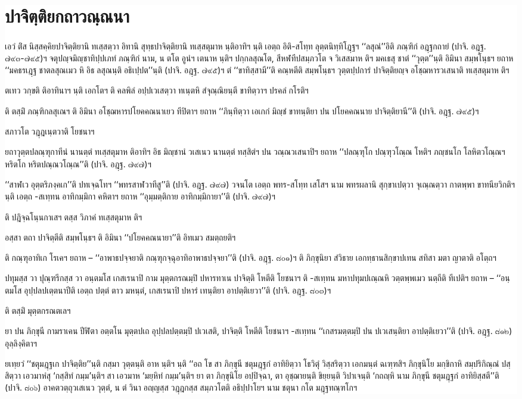 <h1>ปาจิตฺติยกถาวณฺณนา</h1>
<p> เอวํ ติํส นิสฺสคฺคิยปาจิตฺติยานิ ทเสฺสตฺวา อิทานิ สุทฺธปาจิตฺติยานิ ทเสฺสตุมาห นฺติอาทิฯ นฺติ เอตฺถ อิติ-สโทฺท ลุตฺตนิทฺทิโฎฺฐฯ ‘‘ลสุณํ’’อิติ ภณฺฑิกํ  อฎฺฐกถายํ (ปาจิ. อฎฺฐ. ๗๙๓-๗๙๕)ฯ จตุปญฺจมิญฺชาทิปฺปเภทํ ภณฺฑิกํ  นาม, น ตโต อูนํฯ เตนาห นฺติฯ ปกฺกลสุณโต, สีหฬทีปสมฺภวโต จ วิเสสมาห ติฯ มคเธสุ ชาตํ  ‘‘วุตฺต’’นฺติ อิมินา สมฺพโนฺธฯ ยถาห ‘‘มคธรเฎฺฐ ชาตลสุณเมว  หิ อิธ ลสุณนฺติ อธิเปฺปต’’นฺติ (ปาจิ. อฎฺฐ. ๗๙๕)ฯ ตํ ‘‘ขาทิสฺสามี’’ติ คณฺหตีติ สมฺพโนฺธฯ วุตฺตปฺปการํ ปาจิตฺติยญฺจ อโชฺฌหารวเสนาติ ทเสฺสตุมาห ติฯ</p>


<p> ตเทว  วกฺขติ ติอาทินาฯ นฺติ เอกโตฯ ติ คลพิลํ อปฺปเวเสตฺวา ทเนฺตหิ สํจุณฺณิยนฺตี ขาทิตฺวาฯ  ปรคลํ กโรติฯ</p>


<p> ติ ตสฺมิํ ภณฺฑิกลสุเณฯ ติ อิมินา อโชฺฌหารปโยคคณนาเยว ทีปิตาฯ ยถาห ‘‘ภินฺทิตฺวา เอเกกํ มิญฺชํ ขาทนฺติยา ปน ปโยคคณนาย ปาจิตฺติยานี’’ติ (ปาจิ. อฎฺฐ. ๗๙๕)ฯ</p>


<p> สภาวโต วฎฺฎเนฺตวาติ โยชนาฯ</p>


<p> ยถาวุตฺตปลณฺฑุกาทีนํ นานตฺตํ ทเสฺสตุมาห ติอาทิฯ อิธ มิญฺชานํ วเสเนว นานตฺตํ ทสฺสิตํฯ  ปน วณฺณวเสนาปิฯ ยถาห ‘‘ปลณฺฑุโก ปณฺฑุวโณฺณ โหติฯ ภญฺชนโก โลหิตวโณฺณฯ หริตโก หริตปณฺณวโณฺณ’’ติ (ปาจิ. อฎฺฐ. ๗๙๗)ฯ</p>


<p> ‘‘สาฬเว อุตฺตริภงฺคเก’’ติ ปทเจฺฉโทฯ ‘‘พทรสาฬวาทีสู’’ติ (ปาจิ. อฎฺฐ. ๗๙๗) วจนโต เอตฺถ พทร-สโทฺท เสโสฯ  นาม พทรผลานิ สุกฺขาเปตฺวา จุเณฺณตฺวา กาตพฺพา ขาทนียวิกติฯ นฺติ เอตฺถ -สเทฺทน อาทิกมฺมิกา คหิตาฯ ยถาห ‘‘อุมฺมตฺติกาย อาทิกมฺมิกายา’’ติ (ปาจิ. ๗๙๗)ฯ</p>

</p>


<p> ติ  ปฎิจฺฉโนฺนกาเสฯ ตสฺส วิภาคํ ทเสฺสตุมาห ติฯ</p>


<p> อสฺสา ตถา ปาจิตฺตีติ สมฺพโนฺธฯ ติ อิมินา ‘‘ปโยคคณนายา’’ติ อิทเมว สมตฺถยติฯ</p>


<p> ติ กณฺฑุอาทิเก โรเคฯ ยถาห – ‘‘อาพาธปจฺจยาติ กณฺฑุกจฺฉุอาทิอาพาธปจฺจยา’’ติ  (ปาจิ. อฎฺฐ. ๘๐๑)ฯ ติ ภิกฺขุนิยา สํวิธาย เอกทฺธานสิกฺขาปเทน สทิสา มตา ญาตาติ อโตฺถฯ</p>

</p>


<p> ปทุมสฺส วา ปุณฺฑรีกสฺส วา อนฺตมโส เกสเรนาปิ กาม มุตฺตกรณมฺปิ ปหารทาเน ปาจิตฺติ โหตีติ โยชนาฯ ติ -สเทฺทน มหาปทุมปเณฺณหิ วตฺตพฺพเมว นตฺถีติ ทีเปติฯ ยถาห – ‘‘อนฺตมโส อุปฺปลปเตฺตนาปีติ เอตฺถ ปตฺตํ ตาว มหนฺตํ, เกสเรนาปิ ปหารํ เทนฺติยา อาปตฺติเยวา’’ติ (ปาจิ. อฎฺฐ. ๘๐๓)ฯ</p>


<p> ติ ตสฺมิํ มุตฺตกรณตเลฯ</p>

</p>


<p> ยา ปน ภิกฺขุนี  กามราเคน ปีฬิตา อตฺตโน  มุตฺตปเถ อุปฺปลปตฺตมฺปิ ปเวเสติ,  ปาจิตฺติ โหตีติ โยชนาฯ -สเทฺทน ‘‘เกสรมตฺตมฺปิ ปน ปเวเสนฺติยา อาปตฺติเยวา’’ติ (ปาจิ. อฎฺฐ. ๘๑๒)  อุลฺลิงฺคิตาฯ</p>


<p> ยเทฺยวํ  ‘‘ชตุมฎฺฐเก ปาจิตฺติย’’นฺติ กสฺมา วุตฺตนฺติ อาห นฺติฯ นฺติ ‘‘อถ โข สา ภิกฺขุนี ชตุมฎฺฐกํ อาทิยิตฺวา โธวิตุํ วิสฺสริตฺวา เอกมนฺตํ ฉเฑฺฑสิฯ ภิกฺขุนิโย มกฺขิกาหิ สมฺปริกิณฺณํ ปสฺสิตฺวา เอวมาหํสุ ‘กสฺสิทํ กมฺม’นฺติฯ สา เอวมาห ‘มยฺหิทํ กมฺม’นฺติฯ ยา ตา ภิกฺขุนิโย อปฺปิจฺฉา, ตา อุชฺฌายนฺติ ขิยฺยนฺติ วิปาเจนฺติ ‘กถญฺหิ นาม ภิกฺขุนี ชตุมฎฺฐกํ อาทิยิสฺสตี’’ติ (ปาจิ. ๘๐๖) อาคตวตฺถุวเสเนว วุตฺตํ, น ตํ วินา อญฺญสฺส วฎฺฎกสฺส สมฺภวโตติ อธิปฺปาโยฯ  นาม ชตุนา กโต มฎฺฐทณฺฑโกฯ</p>
